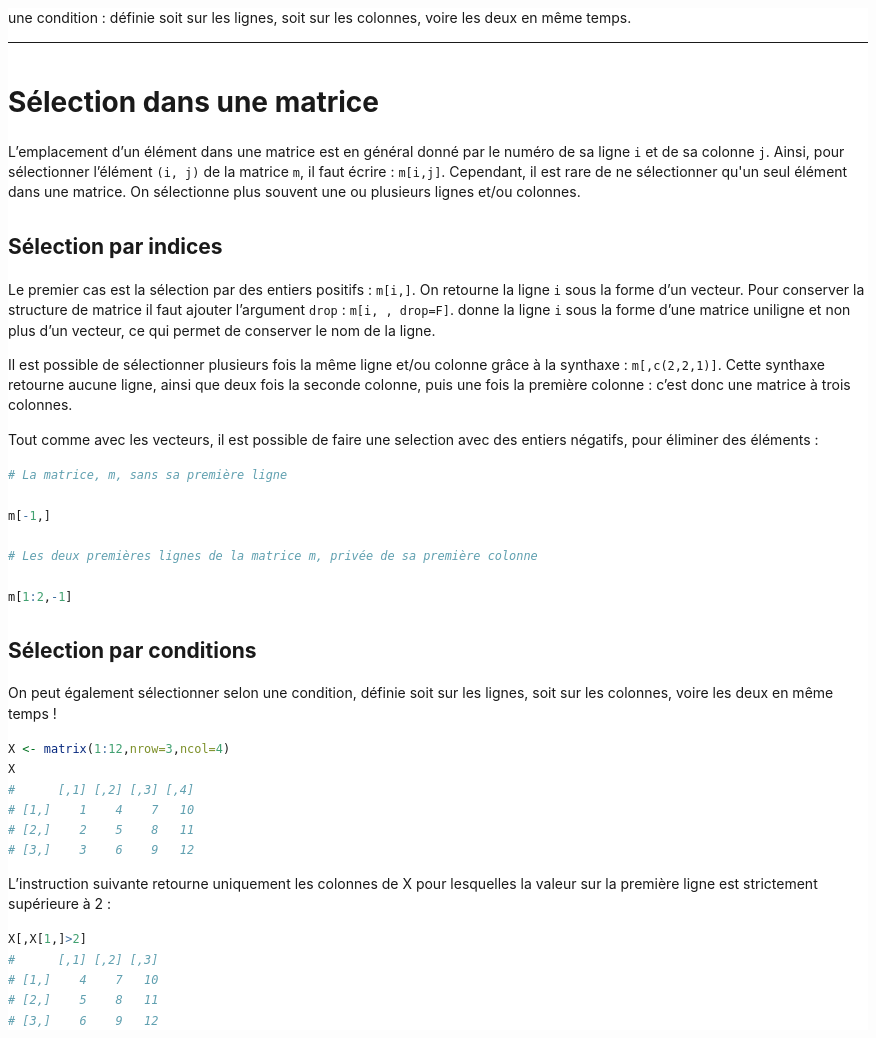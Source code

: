 une condition : définie soit sur les lignes, soit sur les colonnes, voire les deux en même temps.

---

# Sélection dans une matrice

L’emplacement d’un élément dans une matrice est en général donné par le numéro de sa ligne `i` et de sa colonne `j`. Ainsi, pour sélectionner l’élément `(i, j)` de la matrice `m`, il faut écrire : `m[i,j]`. Cependant, il est rare de ne sélectionner qu'un seul élément dans une matrice. On sélectionne plus souvent une ou plusieurs lignes et/ou colonnes.

## Sélection par indices

Le premier cas est la sélection par des entiers positifs : `m[i,]`. On retourne la ligne `i` sous la forme d’un vecteur. Pour conserver la structure de matrice il faut ajouter l’argument `drop` : `m[i, , drop=F]`. donne la ligne `i` sous la forme d’une matrice uniligne et non plus d’un vecteur, ce qui permet de conserver le nom de la ligne.

Il est possible de sélectionner plusieurs fois la même ligne et/ou colonne grâce à la synthaxe : `m[,c(2,2,1)]`. Cette synthaxe retourne aucune ligne, ainsi que deux fois la seconde colonne, puis une fois la première colonne : c’est donc une matrice à trois colonnes.

Tout comme avec les vecteurs, il est possible de faire une selection avec des entiers négatifs, pour éliminer des éléments :

```r
# La matrice, m, sans sa première ligne

m[-1,]

# Les deux premières lignes de la matrice m, privée de sa première colonne

m[1:2,-1]
```

## Sélection par conditions

On peut également sélectionner selon une condition, définie soit sur les lignes, soit sur les colonnes, voire les deux en même temps !

```r
X <- matrix(1:12,nrow=3,ncol=4)
X
#      [,1] [,2] [,3] [,4]
# [1,]    1    4    7   10
# [2,]    2    5    8   11
# [3,]    3    6    9   12
```

L’instruction suivante retourne uniquement les colonnes de X pour lesquelles la valeur sur la première ligne est strictement supérieure à 2 :

```r
X[,X[1,]>2]
#      [,1] [,2] [,3]
# [1,]    4    7   10
# [2,]    5    8   11
# [3,]    6    9   12
```
